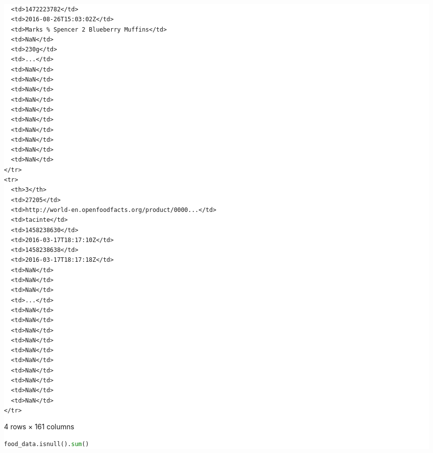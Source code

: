       <td>1472223782</td>
      <td>2016-08-26T15:03:02Z</td>
      <td>Marks % Spencer 2 Blueberry Muffins</td>
      <td>NaN</td>
      <td>230g</td>
      <td>...</td>
      <td>NaN</td>
      <td>NaN</td>
      <td>NaN</td>
      <td>NaN</td>
      <td>NaN</td>
      <td>NaN</td>
      <td>NaN</td>
      <td>NaN</td>
      <td>NaN</td>
      <td>NaN</td>
    </tr>
    <tr>
      <th>3</th>
      <td>27205</td>
      <td>http://world-en.openfoodfacts.org/product/0000...</td>
      <td>tacinte</td>
      <td>1458238630</td>
      <td>2016-03-17T18:17:10Z</td>
      <td>1458238638</td>
      <td>2016-03-17T18:17:18Z</td>
      <td>NaN</td>
      <td>NaN</td>
      <td>NaN</td>
      <td>...</td>
      <td>NaN</td>
      <td>NaN</td>
      <td>NaN</td>
      <td>NaN</td>
      <td>NaN</td>
      <td>NaN</td>
      <td>NaN</td>
      <td>NaN</td>
      <td>NaN</td>
      <td>NaN</td>
    </tr>
  </tbody>
</table>
<p>4 rows × 161 columns</p>
</div>




```python
food_data.isnull().sum()
```

